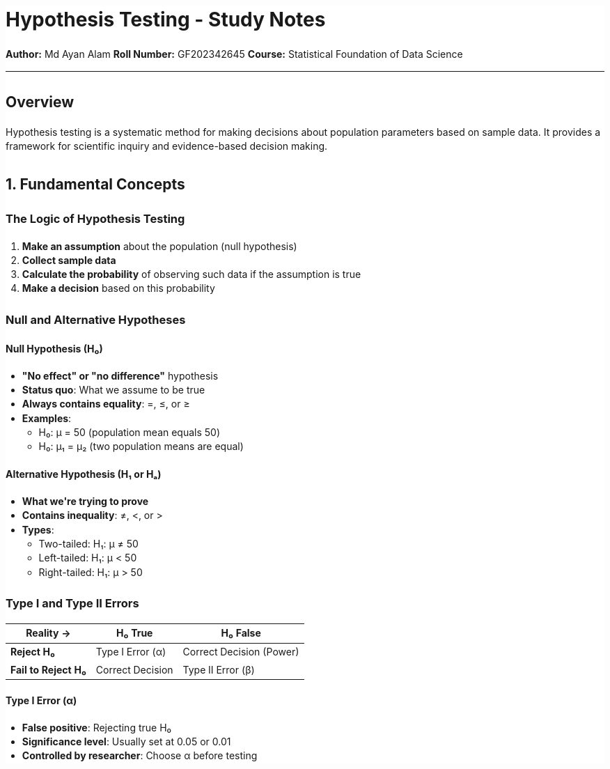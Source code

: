 # Hypothesis Testing - Study Notes

**Author:** Md Ayan Alam
**Roll Number:** GF202342645
**Course:** Statistical Foundation of Data Science

---

## Overview

Hypothesis testing is a systematic method for making decisions about population parameters based on sample data. It provides a framework for scientific inquiry and evidence-based decision making.

## 1. Fundamental Concepts

### The Logic of Hypothesis Testing
1. **Make an assumption** about the population (null hypothesis)
2. **Collect sample data**
3. **Calculate the probability** of observing such data if the assumption is true
4. **Make a decision** based on this probability

### Null and Alternative Hypotheses

#### Null Hypothesis (H₀)
- **"No effect" or "no difference"** hypothesis
- **Status quo**: What we assume to be true
- **Always contains equality**: =, ≤, or ≥
- **Examples**:
  - H₀: μ = 50 (population mean equals 50)
  - H₀: μ₁ = μ₂ (two population means are equal)

#### Alternative Hypothesis (H₁ or Hₐ)
- **What we're trying to prove**
- **Contains inequality**: ≠, <, or >
- **Types**:
  - Two-tailed: H₁: μ ≠ 50
  - Left-tailed: H₁: μ < 50
  - Right-tailed: H₁: μ > 50

### Type I and Type II Errors

| Reality → | H₀ True | H₀ False |
|-----------|---------|----------|
| **Reject H₀** | Type I Error (α) | Correct Decision (Power) |
| **Fail to Reject H₀** | Correct Decision | Type II Error (β) |

#### Type I Error (α)
- **False positive**: Rejecting true H₀
- **Significance level**: Usually set at 0.05 or 0.01
- **Controlled by researcher**: Choose α before testing
